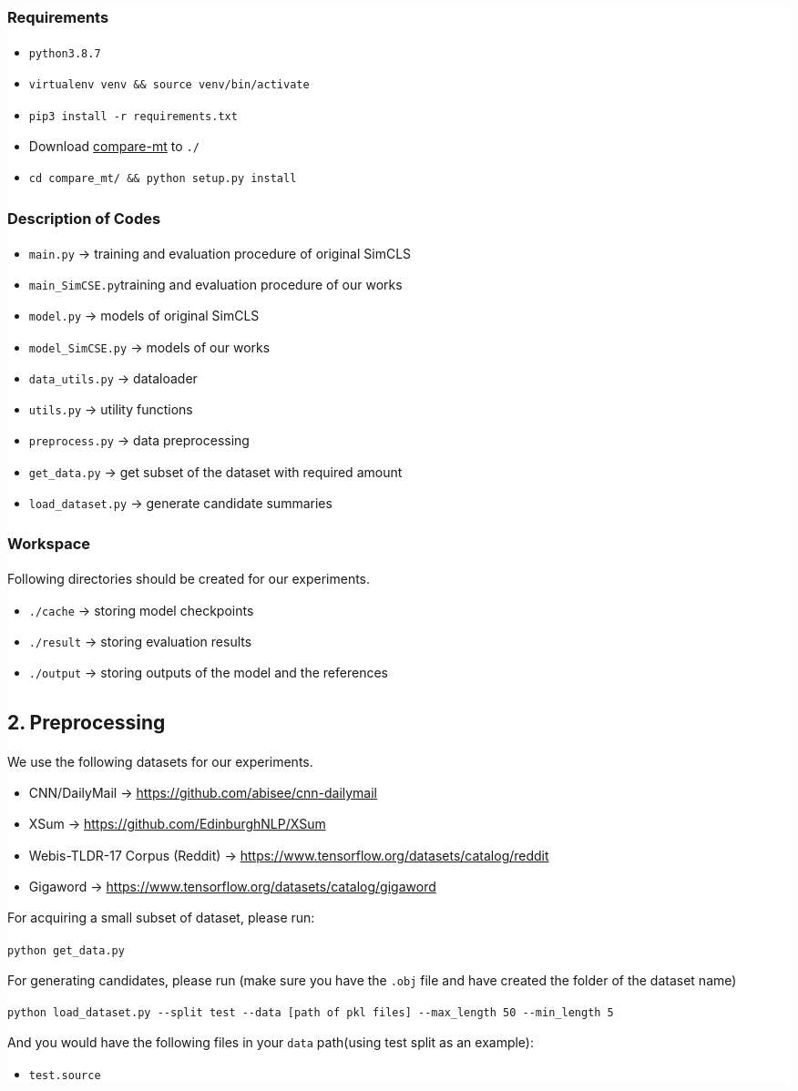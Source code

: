   

###  Requirements

-  `python3.8.7`

-  `virtualenv venv && source venv/bin/activate`

-  `pip3 install -r requirements.txt`

- Download [compare-mt](https://github.com/neulab/compare-mt) to `./`

- `cd compare_mt/ && python setup.py install`

  

###  Description of Codes

-  `main.py` -> training and evaluation procedure of original SimCLS

-  `main_SimCSE.py`training and evaluation procedure of our works

-  `model.py` -> models of original SimCLS

-  `model_SimCSE.py` -> models of our works

-  `data_utils.py` -> dataloader

-  `utils.py` -> utility functions

-  `preprocess.py` -> data preprocessing

-  `get_data.py` -> get subset of the dataset with required amount

-  `load_dataset.py` -> generate candidate summaries

  

###  Workspace

Following directories should be created for our experiments.

-  `./cache` -> storing model checkpoints

-  `./result` -> storing evaluation results

-  `./output` -> storing outputs of the model and the references

  

##  2. Preprocessing

We use the following datasets for our experiments.

  

- CNN/DailyMail -> https://github.com/abisee/cnn-dailymail

- XSum -> https://github.com/EdinburghNLP/XSum

- Webis-TLDR-17 Corpus (Reddit) -> https://www.tensorflow.org/datasets/catalog/reddit

- Gigaword -> https://www.tensorflow.org/datasets/catalog/gigaword

For acquiring a small subset of dataset, please run:
```
python get_data.py
```
For generating candidates, please run (make sure you have the `.obj` file and have created the folder of the dataset name)
```
python load_dataset.py --split test --data [path of pkl files] --max_length 50 --min_length 5
```
And you would have the following files in your `data` path(using test split as an example):
-  `test.source`
